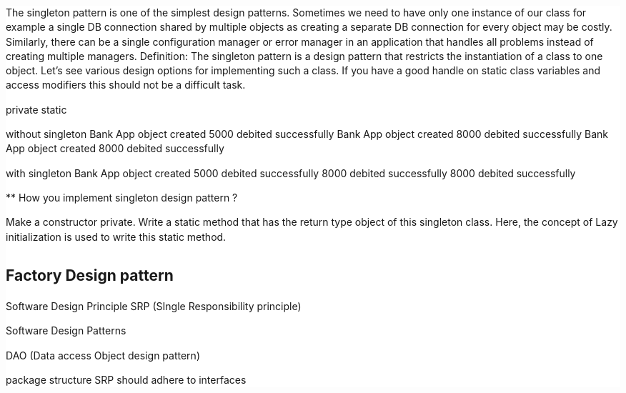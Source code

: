 The singleton pattern is one of the simplest design patterns. Sometimes we need to have only one instance of our class for example a single DB connection shared by multiple objects as creating a separate DB connection for every object may be costly. Similarly, there can be a single configuration manager or error manager in an application that handles all problems instead of creating multiple managers.
Definition: 
The singleton pattern is a design pattern that restricts the instantiation of a class to one object. 
Let’s see various design options for implementing such a class. If you have a good handle on static class variables and access modifiers this should not be a difficult task.


private
static

without singleton
Bank App object created
5000 debited successfully
Bank App object created
8000 debited successfully
Bank App object created
8000 debited successfully


with singleton
Bank App object created
5000 debited successfully
8000 debited successfully
8000 debited successfully


** How you implement singleton design pattern ?

Make a constructor private.
Write a static method that has the return type object of this singleton class. Here, the concept of Lazy initialization is used to write this static method.

Factory Design pattern
---------------------------------


Software Design Principle
	SRP (SIngle Responsibility principle)
	
	
Software Design Patterns









DAO (Data access Object design pattern)



package structure
SRP 
should adhere to interfaces
